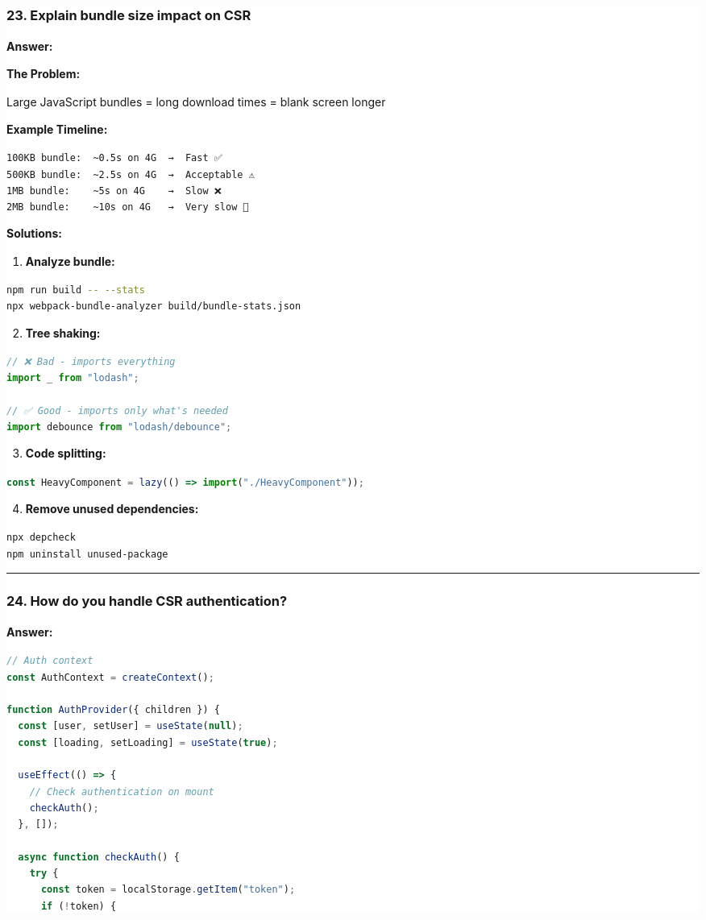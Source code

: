 
### 23. Explain bundle size impact on CSR

**Answer:**

**The Problem:**

Large JavaScript bundles = long download times = blank screen longer

**Example Timeline:**

```
100KB bundle:  ~0.5s on 4G  →  Fast ✅
500KB bundle:  ~2.5s on 4G  →  Acceptable ⚠️
1MB bundle:    ~5s on 4G    →  Slow ❌
2MB bundle:    ~10s on 4G   →  Very slow 🐌
```

**Solutions:**

1. **Analyze bundle:**

```bash
npm run build -- --stats
npx webpack-bundle-analyzer build/bundle-stats.json
```

2. **Tree shaking:**

```javascript
// ❌ Bad - imports everything
import _ from "lodash";

// ✅ Good - imports only what's needed
import debounce from "lodash/debounce";
```

3. **Code splitting:**

```javascript
const HeavyComponent = lazy(() => import("./HeavyComponent"));
```

4. **Remove unused dependencies:**

```bash
npx depcheck
npm uninstall unused-package
```

---

### 24. How do you handle CSR authentication?

**Answer:**

```javascript
// Auth context
const AuthContext = createContext();

function AuthProvider({ children }) {
  const [user, setUser] = useState(null);
  const [loading, setLoading] = useState(true);

  useEffect(() => {
    // Check authentication on mount
    checkAuth();
  }, []);

  async function checkAuth() {
    try {
      const token = localStorage.getItem("token");
      if (!token) {
```